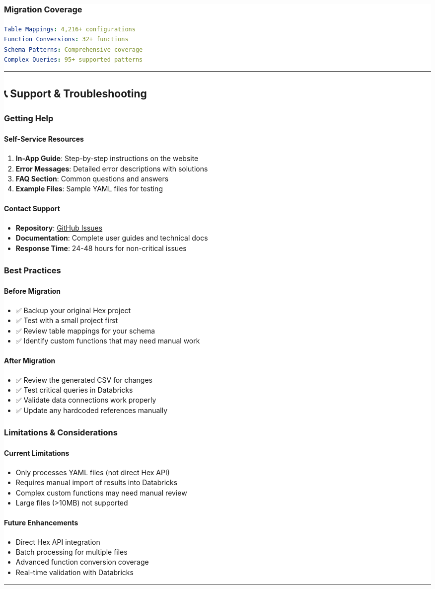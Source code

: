 ### Migration Coverage
```yaml
Table Mappings: 4,216+ configurations
Function Conversions: 32+ functions
Schema Patterns: Comprehensive coverage
Complex Queries: 95+ supported patterns
```

---

## 📞 Support & Troubleshooting

### Getting Help

#### Self-Service Resources
1. **In-App Guide**: Step-by-step instructions on the website
2. **Error Messages**: Detailed error descriptions with solutions
3. **FAQ Section**: Common questions and answers
4. **Example Files**: Sample YAML files for testing

#### Contact Support
- **Repository**: [GitHub Issues](https://github.com/SP-Algolia/hex-migration-tool/issues)
- **Documentation**: Complete user guides and technical docs
- **Response Time**: 24-48 hours for non-critical issues

### Best Practices

#### Before Migration
- ✅ Backup your original Hex project
- ✅ Test with a small project first
- ✅ Review table mappings for your schema
- ✅ Identify custom functions that may need manual work

#### After Migration
- ✅ Review the generated CSV for changes
- ✅ Test critical queries in Databricks
- ✅ Validate data connections work properly
- ✅ Update any hardcoded references manually

### Limitations & Considerations

#### Current Limitations
- Only processes YAML files (not direct Hex API)
- Requires manual import of results into Databricks
- Complex custom functions may need manual review
- Large files (>10MB) not supported

#### Future Enhancements
- Direct Hex API integration
- Batch processing for multiple files
- Advanced function conversion coverage
- Real-time validation with Databricks

---